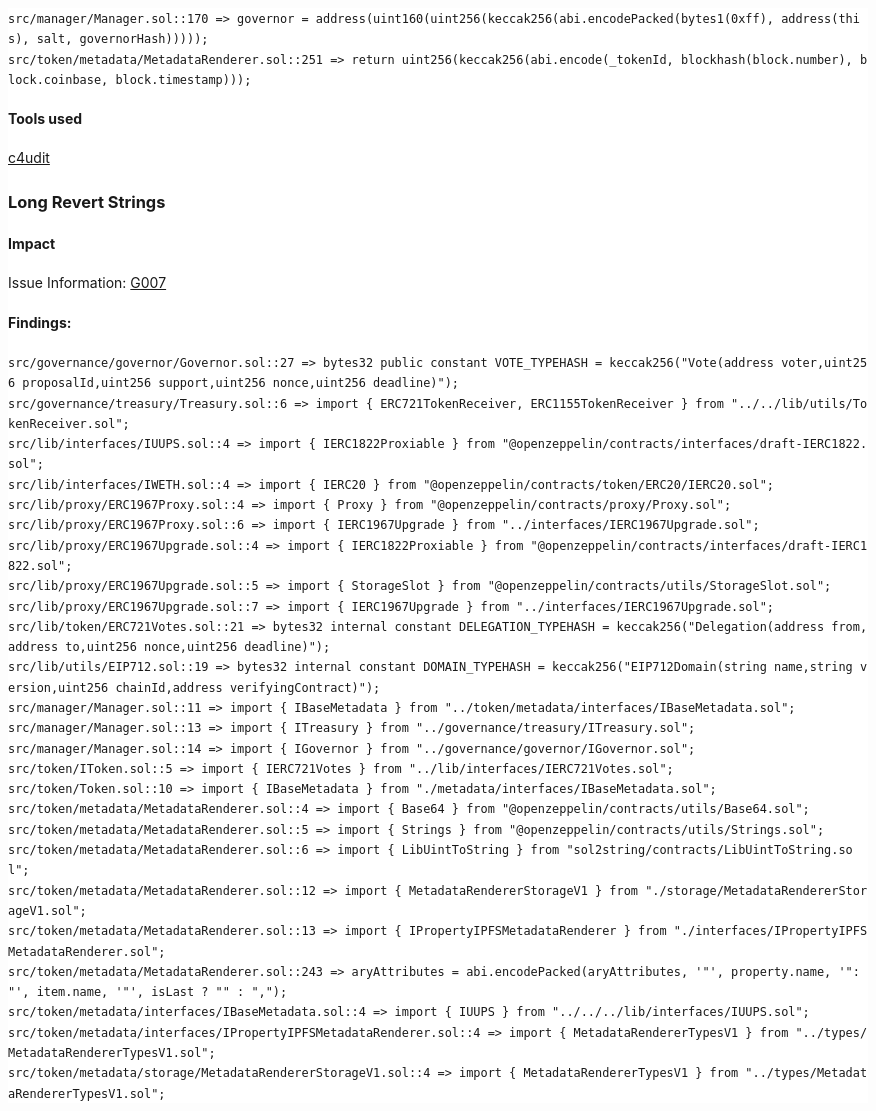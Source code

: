 ```
src/manager/Manager.sol::170 => governor = address(uint160(uint256(keccak256(abi.encodePacked(bytes1(0xff), address(this), salt, governorHash)))));
src/token/metadata/MetadataRenderer.sol::251 => return uint256(keccak256(abi.encode(_tokenId, blockhash(block.number), block.coinbase, block.timestamp)));
```
#### Tools used
[c4udit](https://github.com/byterocket/c4udit)

### Long Revert Strings

#### Impact
Issue Information: [G007](https://github.com/byterocket/c4-common-issues/blob/main/0-Gas-Optimizations.md#g007---long-revert-strings)

#### Findings:
```
src/governance/governor/Governor.sol::27 => bytes32 public constant VOTE_TYPEHASH = keccak256("Vote(address voter,uint256 proposalId,uint256 support,uint256 nonce,uint256 deadline)");
src/governance/treasury/Treasury.sol::6 => import { ERC721TokenReceiver, ERC1155TokenReceiver } from "../../lib/utils/TokenReceiver.sol";
src/lib/interfaces/IUUPS.sol::4 => import { IERC1822Proxiable } from "@openzeppelin/contracts/interfaces/draft-IERC1822.sol";
src/lib/interfaces/IWETH.sol::4 => import { IERC20 } from "@openzeppelin/contracts/token/ERC20/IERC20.sol";
src/lib/proxy/ERC1967Proxy.sol::4 => import { Proxy } from "@openzeppelin/contracts/proxy/Proxy.sol";
src/lib/proxy/ERC1967Proxy.sol::6 => import { IERC1967Upgrade } from "../interfaces/IERC1967Upgrade.sol";
src/lib/proxy/ERC1967Upgrade.sol::4 => import { IERC1822Proxiable } from "@openzeppelin/contracts/interfaces/draft-IERC1822.sol";
src/lib/proxy/ERC1967Upgrade.sol::5 => import { StorageSlot } from "@openzeppelin/contracts/utils/StorageSlot.sol";
src/lib/proxy/ERC1967Upgrade.sol::7 => import { IERC1967Upgrade } from "../interfaces/IERC1967Upgrade.sol";
src/lib/token/ERC721Votes.sol::21 => bytes32 internal constant DELEGATION_TYPEHASH = keccak256("Delegation(address from,address to,uint256 nonce,uint256 deadline)");
src/lib/utils/EIP712.sol::19 => bytes32 internal constant DOMAIN_TYPEHASH = keccak256("EIP712Domain(string name,string version,uint256 chainId,address verifyingContract)");
src/manager/Manager.sol::11 => import { IBaseMetadata } from "../token/metadata/interfaces/IBaseMetadata.sol";
src/manager/Manager.sol::13 => import { ITreasury } from "../governance/treasury/ITreasury.sol";
src/manager/Manager.sol::14 => import { IGovernor } from "../governance/governor/IGovernor.sol";
src/token/IToken.sol::5 => import { IERC721Votes } from "../lib/interfaces/IERC721Votes.sol";
src/token/Token.sol::10 => import { IBaseMetadata } from "./metadata/interfaces/IBaseMetadata.sol";
src/token/metadata/MetadataRenderer.sol::4 => import { Base64 } from "@openzeppelin/contracts/utils/Base64.sol";
src/token/metadata/MetadataRenderer.sol::5 => import { Strings } from "@openzeppelin/contracts/utils/Strings.sol";
src/token/metadata/MetadataRenderer.sol::6 => import { LibUintToString } from "sol2string/contracts/LibUintToString.sol";
src/token/metadata/MetadataRenderer.sol::12 => import { MetadataRendererStorageV1 } from "./storage/MetadataRendererStorageV1.sol";
src/token/metadata/MetadataRenderer.sol::13 => import { IPropertyIPFSMetadataRenderer } from "./interfaces/IPropertyIPFSMetadataRenderer.sol";
src/token/metadata/MetadataRenderer.sol::243 => aryAttributes = abi.encodePacked(aryAttributes, '"', property.name, '": "', item.name, '"', isLast ? "" : ",");
src/token/metadata/interfaces/IBaseMetadata.sol::4 => import { IUUPS } from "../../../lib/interfaces/IUUPS.sol";
src/token/metadata/interfaces/IPropertyIPFSMetadataRenderer.sol::4 => import { MetadataRendererTypesV1 } from "../types/MetadataRendererTypesV1.sol";
src/token/metadata/storage/MetadataRendererStorageV1.sol::4 => import { MetadataRendererTypesV1 } from "../types/MetadataRendererTypesV1.sol";
```
